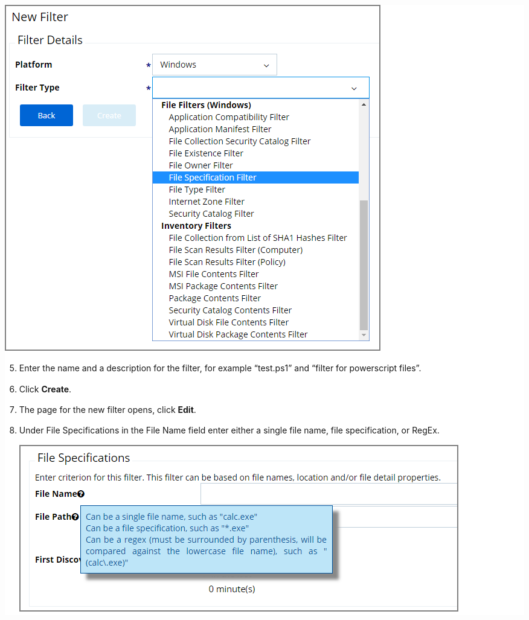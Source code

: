    ![File Specification Filter](images/sff/file_spec_filter.png)

5. Enter the name and a description for the filter, for example “test.ps1” and “filter for powerscript files”.
6. Click **Create**.
7. The page for the new filter opens, click **Edit**.
8. Under File Specifications in the File Name field enter either a single file name, file specification, or RegEx. 

   ![Filter Name](images/sff/file_specifications.png)
